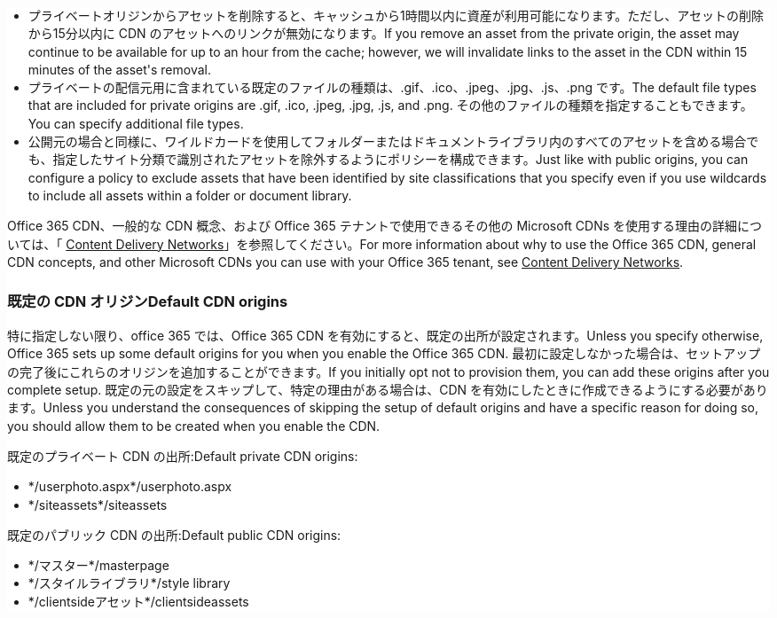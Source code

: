 + <span data-ttu-id="d3c94-210">プライベートオリジンからアセットを削除すると、キャッシュから1時間以内に資産が利用可能になります。ただし、アセットの削除から15分以内に CDN のアセットへのリンクが無効になります。</span><span class="sxs-lookup"><span data-stu-id="d3c94-210">If you remove an asset from the private origin, the asset may continue to be available for up to an hour from the cache; however, we will invalidate links to the asset in the CDN within 15 minutes of the asset's removal.</span></span>
+ <span data-ttu-id="d3c94-211">プライベートの配信元用に含まれている既定のファイルの種類は、.gif、.ico、.jpeg、.jpg、.js、.png です。</span><span class="sxs-lookup"><span data-stu-id="d3c94-211">The default file types that are included for private origins are .gif, .ico, .jpeg, .jpg, .js, and .png.</span></span> <span data-ttu-id="d3c94-212">その他のファイルの種類を指定することもできます。</span><span class="sxs-lookup"><span data-stu-id="d3c94-212">You can specify additional file types.</span></span>
+ <span data-ttu-id="d3c94-213">公開元の場合と同様に、ワイルドカードを使用してフォルダーまたはドキュメントライブラリ内のすべてのアセットを含める場合でも、指定したサイト分類で識別されたアセットを除外するようにポリシーを構成できます。</span><span class="sxs-lookup"><span data-stu-id="d3c94-213">Just like with public origins, you can configure a policy to exclude assets that have been identified by site classifications that you specify even if you use wildcards to include all assets within a folder or document library.</span></span>

<span data-ttu-id="d3c94-214">Office 365 CDN、一般的な CDN 概念、および Office 365 テナントで使用できるその他の Microsoft CDNs を使用する理由の詳細については、「 [Content Delivery Networks](content-delivery-networks.md)」を参照してください。</span><span class="sxs-lookup"><span data-stu-id="d3c94-214">For more information about why to use the Office 365 CDN, general CDN concepts, and other Microsoft CDNs you can use with your Office 365 tenant, see [Content Delivery Networks](content-delivery-networks.md).</span></span>

### <a name="default-cdn-origins"></a><span data-ttu-id="d3c94-215">既定の CDN オリジン</span><span class="sxs-lookup"><span data-stu-id="d3c94-215">Default CDN origins</span></span>

<span data-ttu-id="d3c94-216">特に指定しない限り、office 365 では、Office 365 CDN を有効にすると、既定の出所が設定されます。</span><span class="sxs-lookup"><span data-stu-id="d3c94-216">Unless you specify otherwise, Office 365 sets up some default origins for you when you enable the Office 365 CDN.</span></span> <span data-ttu-id="d3c94-217">最初に設定しなかった場合は、セットアップの完了後にこれらのオリジンを追加することができます。</span><span class="sxs-lookup"><span data-stu-id="d3c94-217">If you initially opt not to provision them, you can add these origins after you complete setup.</span></span> <span data-ttu-id="d3c94-218">既定の元の設定をスキップして、特定の理由がある場合は、CDN を有効にしたときに作成できるようにする必要があります。</span><span class="sxs-lookup"><span data-stu-id="d3c94-218">Unless you understand the consequences of skipping the setup of default origins and have a specific reason for doing so, you should allow them to be created when you enable the CDN.</span></span>
  
<span data-ttu-id="d3c94-219">既定のプライベート CDN の出所:</span><span class="sxs-lookup"><span data-stu-id="d3c94-219">Default private CDN origins:</span></span>
  
+ <span data-ttu-id="d3c94-220">\*/userphoto.aspx</span><span class="sxs-lookup"><span data-stu-id="d3c94-220">\*/userphoto.aspx</span></span>
+ <span data-ttu-id="d3c94-221">\*/siteassets</span><span class="sxs-lookup"><span data-stu-id="d3c94-221">\*/siteassets</span></span>

<span data-ttu-id="d3c94-222">既定のパブリック CDN の出所:</span><span class="sxs-lookup"><span data-stu-id="d3c94-222">Default public CDN origins:</span></span>
  
+ <span data-ttu-id="d3c94-223">\*/マスター</span><span class="sxs-lookup"><span data-stu-id="d3c94-223">\*/masterpage</span></span>
+ <span data-ttu-id="d3c94-224">\*/スタイルライブラリ</span><span class="sxs-lookup"><span data-stu-id="d3c94-224">\*/style library</span></span>
+ <span data-ttu-id="d3c94-225">\*/clientsideアセット</span><span class="sxs-lookup"><span data-stu-id="d3c94-225">\*/clientsideassets</span></span>
